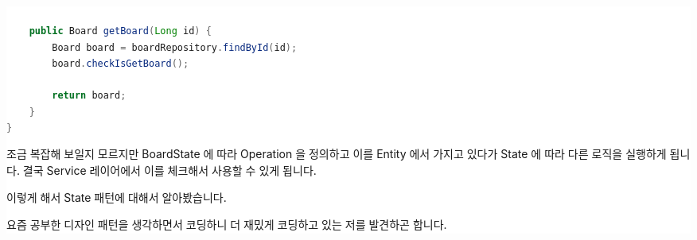 ```java

    public Board getBoard(Long id) {
        Board board = boardRepository.findById(id);
        board.checkIsGetBoard();

        return board;
    }
}
```

조금 복잡해 보일지 모르지만 BoardState 에 따라 Operation 을 정의하고 이를 Entity 에서 가지고 있다가 State 에 따라 다른 로직을 실행하게 됩니다. 결국 Service 레이어에서 이를 체크해서 사용할 수 있게 됩니다.

이렇게 해서 State 패턴에 대해서 알아봤습니다. 

요즘 공부한 디자인 패턴을 생각하면서 코딩하니 더 재밌게 코딩하고 있는 저를 발견하곤 합니다.
